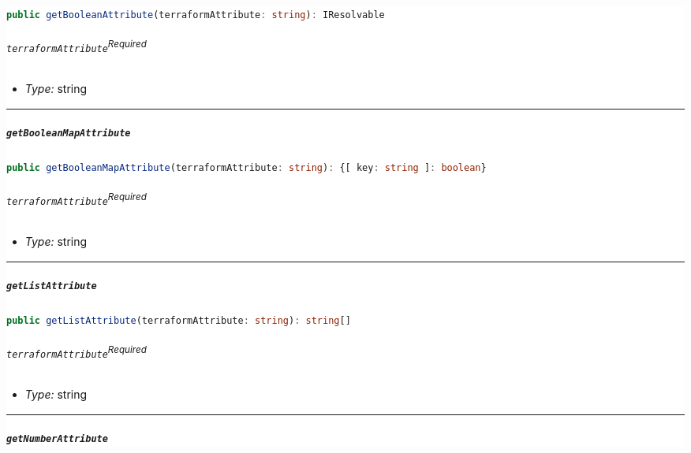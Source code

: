 ```typescript
public getBooleanAttribute(terraformAttribute: string): IResolvable
```

###### `terraformAttribute`<sup>Required</sup> <a name="terraformAttribute" id="rhizo-co-terraform-provider-oci.objectstorageBucket.ObjectstorageBucketRetentionRulesDurationOutputReference.getBooleanAttribute.parameter.terraformAttribute"></a>

- *Type:* string

---

##### `getBooleanMapAttribute` <a name="getBooleanMapAttribute" id="rhizo-co-terraform-provider-oci.objectstorageBucket.ObjectstorageBucketRetentionRulesDurationOutputReference.getBooleanMapAttribute"></a>

```typescript
public getBooleanMapAttribute(terraformAttribute: string): {[ key: string ]: boolean}
```

###### `terraformAttribute`<sup>Required</sup> <a name="terraformAttribute" id="rhizo-co-terraform-provider-oci.objectstorageBucket.ObjectstorageBucketRetentionRulesDurationOutputReference.getBooleanMapAttribute.parameter.terraformAttribute"></a>

- *Type:* string

---

##### `getListAttribute` <a name="getListAttribute" id="rhizo-co-terraform-provider-oci.objectstorageBucket.ObjectstorageBucketRetentionRulesDurationOutputReference.getListAttribute"></a>

```typescript
public getListAttribute(terraformAttribute: string): string[]
```

###### `terraformAttribute`<sup>Required</sup> <a name="terraformAttribute" id="rhizo-co-terraform-provider-oci.objectstorageBucket.ObjectstorageBucketRetentionRulesDurationOutputReference.getListAttribute.parameter.terraformAttribute"></a>

- *Type:* string

---

##### `getNumberAttribute` <a name="getNumberAttribute" id="rhizo-co-terraform-provider-oci.objectstorageBucket.ObjectstorageBucketRetentionRulesDurationOutputReference.getNumberAttribute"></a>
